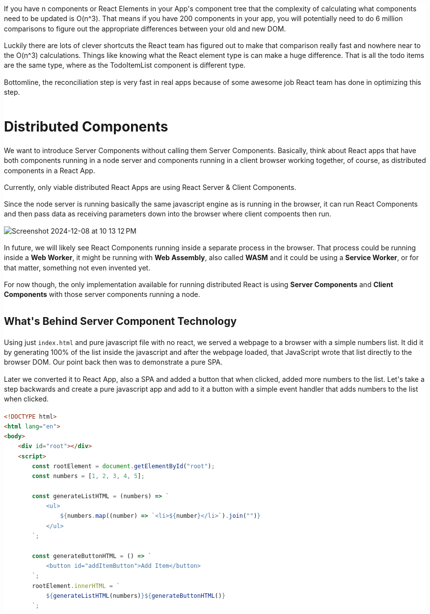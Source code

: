 If you have n components or React Elements in your App's component tree that the complexity of calculating what components need to be updated is O(n^3). That means if you have 200 components in your app, you will potentially need to do 6 million comparisons to figure out the appropriate differences between your old and new DOM.

Luckily there are lots of clever shortcuts the React team has figured out to make that comparison really fast and nowhere near to the O(n^3) calculations. Things like knowing what the React element type is can make a huge difference. That is all the todo items are the same type, where as the TodoItemList component is different type.

Bottomline, the reconciliation step is very fast in real apps because of some awesome job React team has done in optimizing this step.

# Distributed Components
We want to introduce Server Components without calling them Server Components. Basically, think about React apps that have both components running in a node server and components running in a client browser working together, of course, as distributed components in a React App.

Currently, only viable distributed React Apps are using React Server & Client Components.

Since the node server is running basically the same javascript engine as is running in the browser, it can run React Components and then pass data as receiving parameters down into the browser where client compoents then run. 

<img width="763" alt="Screenshot 2024-12-08 at 10 13 12 PM" src="https://github.com/user-attachments/assets/9d53d568-ce9d-48cb-ae96-94c0a51d19e3">

In future, we will likely see React Components running inside a separate process in the browser. That process could be running inside a **Web Worker**, it might be running with **Web Assembly**, also called **WASM** and it could be using a **Service Worker**, or for that matter, something not even invented yet.

For now though, the only implementation available for running distributed React is using **Server Components** and **Client Components** with those server components running a node.

## What's Behind Server Component Technology 
Using just ```index.html``` and pure javascript file with no react, we served a webpage to a browser with a simple numbers list. It did it by generating 100% of the list inside the javascript and after the webpage loaded, that JavaScript wrote that list directly to the browser DOM. Our point back then was to demonstrate a pure SPA.

Later we converted it to React App, also a SPA and added a button that when clicked, added more numbers to the list. Let's take a step backwards and create a pure javascript app and add to it a button with a simple event handler that adds numbers to the list when clicked.

```html
<!DOCTYPE html>
<html lang="en">
<body>
    <div id="root"></div>
    <script>
        const rootElement = document.getElementById("root");
        const numbers = [1, 2, 3, 4, 5];
        
        const generateListHTML = (numbers) => `
            <ul>
                ${numbers.map((number) => `<li>${number}</li>`).join("")}    
            </ul>
        `;
        
        const generateButtonHTML = () => `
            <button id="addItemButton">Add Item</button>
        `;
        rootElement.innerHTML = `
            ${generateListHTML(numbers)}${generateButtonHTML()}
        `;
```